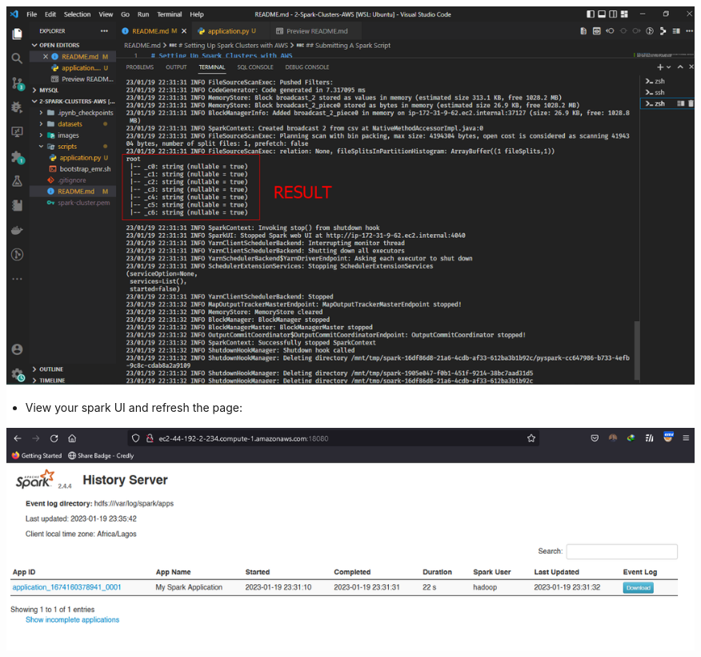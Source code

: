   ![](./images/spark-pic21.png)

  - View your spark UI and refresh the page:

  ![](./images/spark-pic19.png)
